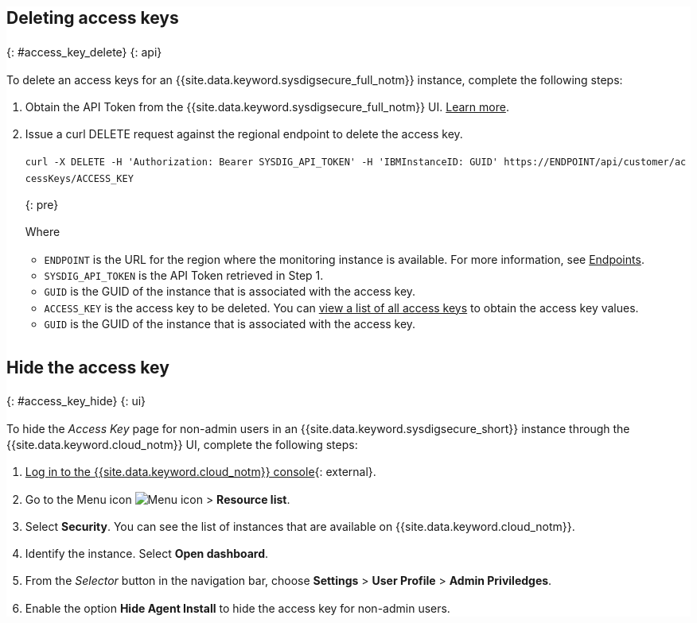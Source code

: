
## Deleting access keys
{: #access_key_delete}
{: api}

To delete an access keys for an {{site.data.keyword.sysdigsecure_full_notm}} instance, complete the following steps:

1. Obtain the API Token from the {{site.data.keyword.sysdigsecure_full_notm}} UI. [Learn more](/docs/workload-protection?topic=workload-protection-api_token#api_token_get).

2. Issue a curl DELETE request against the regional endpoint to delete the access key.

    ```text
    curl -X DELETE -H 'Authorization: Bearer SYSDIG_API_TOKEN' -H 'IBMInstanceID: GUID' https://ENDPOINT/api/customer/accessKeys/ACCESS_KEY
    ```
    {: pre}

    Where

    * `ENDPOINT` is the URL for the region where the monitoring instance is available. For more information, see [Endpoints](/docs/workload-protection?topic=workload-protection-endpoints#endpoints).
    * `SYSDIG_API_TOKEN` is the API Token retrieved in Step 1.
    * `GUID` is the GUID of the instance that is associated with the access key.
    * `ACCESS_KEY` is the access key to be deleted.  You can [view a list of all access keys](/docs/workload-protection?topic=workload-protection-access_key&interface=api#access_key_view) to obtain the access key values.
    * `GUID` is the GUID of the instance that is associated with the access key.



## Hide the access key
{: #access_key_hide}
{: ui}


To hide the *Access Key* page for non-admin users in an {{site.data.keyword.sysdigsecure_short}} instance through the {{site.data.keyword.cloud_notm}} UI, complete the following steps:

1. [Log in to the {{site.data.keyword.cloud_notm}} console](https://cloud.ibm.com/login){: external}.

2. Go to the Menu icon ![Menu icon](../../icons/icon_hamburger.svg) &gt; **Resource list**.

3. Select **Security**. You can see the list of instances that are available on {{site.data.keyword.cloud_notm}}.

4. Identify the instance. Select **Open dashboard**.

5. From the *Selector* button in the navigation bar, choose **Settings** &gt; **User Profile** &gt; **Admin Priviledges**.

6. Enable the option **Hide Agent Install** to hide the access key for non-admin users.
